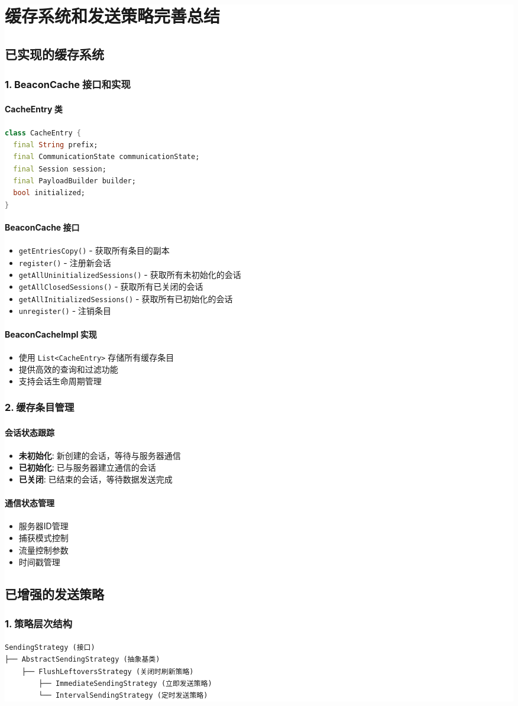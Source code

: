 # 缓存系统和发送策略完善总结

## 已实现的缓存系统

### 1. BeaconCache 接口和实现

#### CacheEntry 类
```dart
class CacheEntry {
  final String prefix;
  final CommunicationState communicationState;
  final Session session;
  final PayloadBuilder builder;
  bool initialized;
}
```

#### BeaconCache 接口
- `getEntriesCopy()` - 获取所有条目的副本
- `register()` - 注册新会话
- `getAllUninitializedSessions()` - 获取所有未初始化的会话
- `getAllClosedSessions()` - 获取所有已关闭的会话
- `getAllInitializedSessions()` - 获取所有已初始化的会话
- `unregister()` - 注销条目

#### BeaconCacheImpl 实现
- 使用 `List<CacheEntry>` 存储所有缓存条目
- 提供高效的查询和过滤功能
- 支持会话生命周期管理

### 2. 缓存条目管理

#### 会话状态跟踪
- **未初始化**: 新创建的会话，等待与服务器通信
- **已初始化**: 已与服务器建立通信的会话
- **已关闭**: 已结束的会话，等待数据发送完成

#### 通信状态管理
- 服务器ID管理
- 捕获模式控制
- 流量控制参数
- 时间戳管理

## 已增强的发送策略

### 1. 策略层次结构

```
SendingStrategy (接口)
├── AbstractSendingStrategy (抽象基类)
    ├── FlushLeftoversStrategy (关闭时刷新策略)
        ├── ImmediateSendingStrategy (立即发送策略)
        └── IntervalSendingStrategy (定时发送策略)
```
